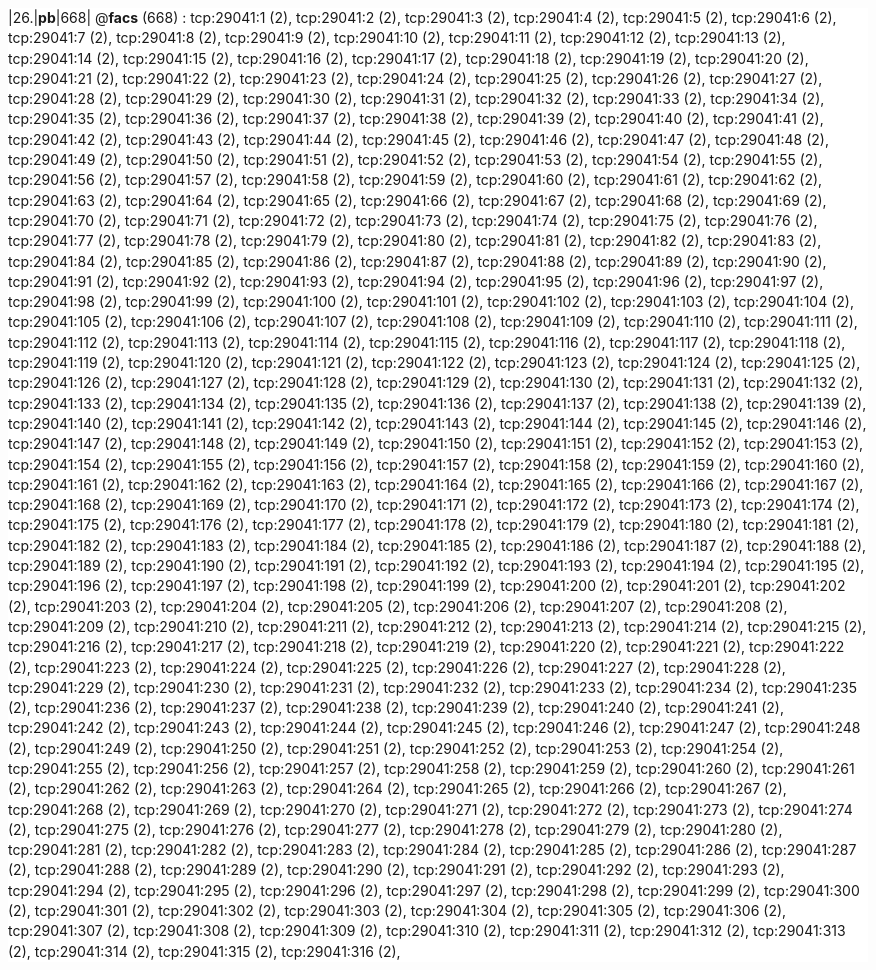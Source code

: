 |26.|__pb__|668| @__facs__ (668) : tcp:29041:1 (2), tcp:29041:2 (2), tcp:29041:3 (2), tcp:29041:4 (2), tcp:29041:5 (2), tcp:29041:6 (2), tcp:29041:7 (2), tcp:29041:8 (2), tcp:29041:9 (2), tcp:29041:10 (2), tcp:29041:11 (2), tcp:29041:12 (2), tcp:29041:13 (2), tcp:29041:14 (2), tcp:29041:15 (2), tcp:29041:16 (2), tcp:29041:17 (2), tcp:29041:18 (2), tcp:29041:19 (2), tcp:29041:20 (2), tcp:29041:21 (2), tcp:29041:22 (2), tcp:29041:23 (2), tcp:29041:24 (2), tcp:29041:25 (2), tcp:29041:26 (2), tcp:29041:27 (2), tcp:29041:28 (2), tcp:29041:29 (2), tcp:29041:30 (2), tcp:29041:31 (2), tcp:29041:32 (2), tcp:29041:33 (2), tcp:29041:34 (2), tcp:29041:35 (2), tcp:29041:36 (2), tcp:29041:37 (2), tcp:29041:38 (2), tcp:29041:39 (2), tcp:29041:40 (2), tcp:29041:41 (2), tcp:29041:42 (2), tcp:29041:43 (2), tcp:29041:44 (2), tcp:29041:45 (2), tcp:29041:46 (2), tcp:29041:47 (2), tcp:29041:48 (2), tcp:29041:49 (2), tcp:29041:50 (2), tcp:29041:51 (2), tcp:29041:52 (2), tcp:29041:53 (2), tcp:29041:54 (2), tcp:29041:55 (2), tcp:29041:56 (2), tcp:29041:57 (2), tcp:29041:58 (2), tcp:29041:59 (2), tcp:29041:60 (2), tcp:29041:61 (2), tcp:29041:62 (2), tcp:29041:63 (2), tcp:29041:64 (2), tcp:29041:65 (2), tcp:29041:66 (2), tcp:29041:67 (2), tcp:29041:68 (2), tcp:29041:69 (2), tcp:29041:70 (2), tcp:29041:71 (2), tcp:29041:72 (2), tcp:29041:73 (2), tcp:29041:74 (2), tcp:29041:75 (2), tcp:29041:76 (2), tcp:29041:77 (2), tcp:29041:78 (2), tcp:29041:79 (2), tcp:29041:80 (2), tcp:29041:81 (2), tcp:29041:82 (2), tcp:29041:83 (2), tcp:29041:84 (2), tcp:29041:85 (2), tcp:29041:86 (2), tcp:29041:87 (2), tcp:29041:88 (2), tcp:29041:89 (2), tcp:29041:90 (2), tcp:29041:91 (2), tcp:29041:92 (2), tcp:29041:93 (2), tcp:29041:94 (2), tcp:29041:95 (2), tcp:29041:96 (2), tcp:29041:97 (2), tcp:29041:98 (2), tcp:29041:99 (2), tcp:29041:100 (2), tcp:29041:101 (2), tcp:29041:102 (2), tcp:29041:103 (2), tcp:29041:104 (2), tcp:29041:105 (2), tcp:29041:106 (2), tcp:29041:107 (2), tcp:29041:108 (2), tcp:29041:109 (2), tcp:29041:110 (2), tcp:29041:111 (2), tcp:29041:112 (2), tcp:29041:113 (2), tcp:29041:114 (2), tcp:29041:115 (2), tcp:29041:116 (2), tcp:29041:117 (2), tcp:29041:118 (2), tcp:29041:119 (2), tcp:29041:120 (2), tcp:29041:121 (2), tcp:29041:122 (2), tcp:29041:123 (2), tcp:29041:124 (2), tcp:29041:125 (2), tcp:29041:126 (2), tcp:29041:127 (2), tcp:29041:128 (2), tcp:29041:129 (2), tcp:29041:130 (2), tcp:29041:131 (2), tcp:29041:132 (2), tcp:29041:133 (2), tcp:29041:134 (2), tcp:29041:135 (2), tcp:29041:136 (2), tcp:29041:137 (2), tcp:29041:138 (2), tcp:29041:139 (2), tcp:29041:140 (2), tcp:29041:141 (2), tcp:29041:142 (2), tcp:29041:143 (2), tcp:29041:144 (2), tcp:29041:145 (2), tcp:29041:146 (2), tcp:29041:147 (2), tcp:29041:148 (2), tcp:29041:149 (2), tcp:29041:150 (2), tcp:29041:151 (2), tcp:29041:152 (2), tcp:29041:153 (2), tcp:29041:154 (2), tcp:29041:155 (2), tcp:29041:156 (2), tcp:29041:157 (2), tcp:29041:158 (2), tcp:29041:159 (2), tcp:29041:160 (2), tcp:29041:161 (2), tcp:29041:162 (2), tcp:29041:163 (2), tcp:29041:164 (2), tcp:29041:165 (2), tcp:29041:166 (2), tcp:29041:167 (2), tcp:29041:168 (2), tcp:29041:169 (2), tcp:29041:170 (2), tcp:29041:171 (2), tcp:29041:172 (2), tcp:29041:173 (2), tcp:29041:174 (2), tcp:29041:175 (2), tcp:29041:176 (2), tcp:29041:177 (2), tcp:29041:178 (2), tcp:29041:179 (2), tcp:29041:180 (2), tcp:29041:181 (2), tcp:29041:182 (2), tcp:29041:183 (2), tcp:29041:184 (2), tcp:29041:185 (2), tcp:29041:186 (2), tcp:29041:187 (2), tcp:29041:188 (2), tcp:29041:189 (2), tcp:29041:190 (2), tcp:29041:191 (2), tcp:29041:192 (2), tcp:29041:193 (2), tcp:29041:194 (2), tcp:29041:195 (2), tcp:29041:196 (2), tcp:29041:197 (2), tcp:29041:198 (2), tcp:29041:199 (2), tcp:29041:200 (2), tcp:29041:201 (2), tcp:29041:202 (2), tcp:29041:203 (2), tcp:29041:204 (2), tcp:29041:205 (2), tcp:29041:206 (2), tcp:29041:207 (2), tcp:29041:208 (2), tcp:29041:209 (2), tcp:29041:210 (2), tcp:29041:211 (2), tcp:29041:212 (2), tcp:29041:213 (2), tcp:29041:214 (2), tcp:29041:215 (2), tcp:29041:216 (2), tcp:29041:217 (2), tcp:29041:218 (2), tcp:29041:219 (2), tcp:29041:220 (2), tcp:29041:221 (2), tcp:29041:222 (2), tcp:29041:223 (2), tcp:29041:224 (2), tcp:29041:225 (2), tcp:29041:226 (2), tcp:29041:227 (2), tcp:29041:228 (2), tcp:29041:229 (2), tcp:29041:230 (2), tcp:29041:231 (2), tcp:29041:232 (2), tcp:29041:233 (2), tcp:29041:234 (2), tcp:29041:235 (2), tcp:29041:236 (2), tcp:29041:237 (2), tcp:29041:238 (2), tcp:29041:239 (2), tcp:29041:240 (2), tcp:29041:241 (2), tcp:29041:242 (2), tcp:29041:243 (2), tcp:29041:244 (2), tcp:29041:245 (2), tcp:29041:246 (2), tcp:29041:247 (2), tcp:29041:248 (2), tcp:29041:249 (2), tcp:29041:250 (2), tcp:29041:251 (2), tcp:29041:252 (2), tcp:29041:253 (2), tcp:29041:254 (2), tcp:29041:255 (2), tcp:29041:256 (2), tcp:29041:257 (2), tcp:29041:258 (2), tcp:29041:259 (2), tcp:29041:260 (2), tcp:29041:261 (2), tcp:29041:262 (2), tcp:29041:263 (2), tcp:29041:264 (2), tcp:29041:265 (2), tcp:29041:266 (2), tcp:29041:267 (2), tcp:29041:268 (2), tcp:29041:269 (2), tcp:29041:270 (2), tcp:29041:271 (2), tcp:29041:272 (2), tcp:29041:273 (2), tcp:29041:274 (2), tcp:29041:275 (2), tcp:29041:276 (2), tcp:29041:277 (2), tcp:29041:278 (2), tcp:29041:279 (2), tcp:29041:280 (2), tcp:29041:281 (2), tcp:29041:282 (2), tcp:29041:283 (2), tcp:29041:284 (2), tcp:29041:285 (2), tcp:29041:286 (2), tcp:29041:287 (2), tcp:29041:288 (2), tcp:29041:289 (2), tcp:29041:290 (2), tcp:29041:291 (2), tcp:29041:292 (2), tcp:29041:293 (2), tcp:29041:294 (2), tcp:29041:295 (2), tcp:29041:296 (2), tcp:29041:297 (2), tcp:29041:298 (2), tcp:29041:299 (2), tcp:29041:300 (2), tcp:29041:301 (2), tcp:29041:302 (2), tcp:29041:303 (2), tcp:29041:304 (2), tcp:29041:305 (2), tcp:29041:306 (2), tcp:29041:307 (2), tcp:29041:308 (2), tcp:29041:309 (2), tcp:29041:310 (2), tcp:29041:311 (2), tcp:29041:312 (2), tcp:29041:313 (2), tcp:29041:314 (2), tcp:29041:315 (2), tcp:29041:316 (2),